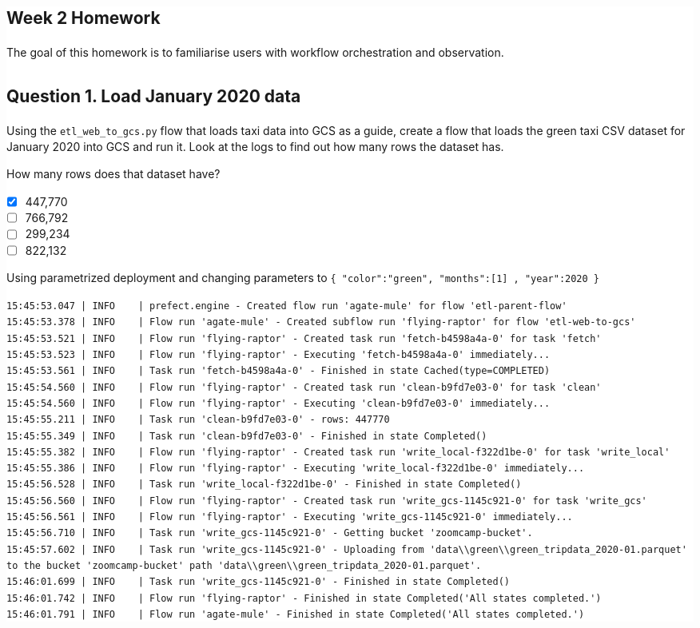 ## Week 2 Homework

The goal of this homework is to familiarise users with workflow orchestration and observation. 


## Question 1. Load January 2020 data

Using the `etl_web_to_gcs.py` flow that loads taxi data into GCS as a guide, create a flow that loads the green taxi CSV dataset for January 2020 into GCS and run it. Look at the logs to find out how many rows the dataset has.

How many rows does that dataset have?

- [x] 447,770
- [ ] 766,792
- [ ] 299,234
- [ ] 822,132

Using parametrized deployment and changing parameters to ```{ "color":"green", "months":[1] , "year":2020 }```

```
15:45:53.047 | INFO    | prefect.engine - Created flow run 'agate-mule' for flow 'etl-parent-flow'
15:45:53.378 | INFO    | Flow run 'agate-mule' - Created subflow run 'flying-raptor' for flow 'etl-web-to-gcs'
15:45:53.521 | INFO    | Flow run 'flying-raptor' - Created task run 'fetch-b4598a4a-0' for task 'fetch'
15:45:53.523 | INFO    | Flow run 'flying-raptor' - Executing 'fetch-b4598a4a-0' immediately...
15:45:53.561 | INFO    | Task run 'fetch-b4598a4a-0' - Finished in state Cached(type=COMPLETED)
15:45:54.560 | INFO    | Flow run 'flying-raptor' - Created task run 'clean-b9fd7e03-0' for task 'clean'
15:45:54.560 | INFO    | Flow run 'flying-raptor' - Executing 'clean-b9fd7e03-0' immediately...
15:45:55.211 | INFO    | Task run 'clean-b9fd7e03-0' - rows: 447770
15:45:55.349 | INFO    | Task run 'clean-b9fd7e03-0' - Finished in state Completed()
15:45:55.382 | INFO    | Flow run 'flying-raptor' - Created task run 'write_local-f322d1be-0' for task 'write_local'
15:45:55.386 | INFO    | Flow run 'flying-raptor' - Executing 'write_local-f322d1be-0' immediately...
15:45:56.528 | INFO    | Task run 'write_local-f322d1be-0' - Finished in state Completed()
15:45:56.560 | INFO    | Flow run 'flying-raptor' - Created task run 'write_gcs-1145c921-0' for task 'write_gcs'
15:45:56.561 | INFO    | Flow run 'flying-raptor' - Executing 'write_gcs-1145c921-0' immediately...
15:45:56.710 | INFO    | Task run 'write_gcs-1145c921-0' - Getting bucket 'zoomcamp-bucket'.
15:45:57.602 | INFO    | Task run 'write_gcs-1145c921-0' - Uploading from 'data\\green\\green_tripdata_2020-01.parquet' to the bucket 'zoomcamp-bucket' path 'data\\green\\green_tripdata_2020-01.parquet'.
15:46:01.699 | INFO    | Task run 'write_gcs-1145c921-0' - Finished in state Completed()
15:46:01.742 | INFO    | Flow run 'flying-raptor' - Finished in state Completed('All states completed.')
15:46:01.791 | INFO    | Flow run 'agate-mule' - Finished in state Completed('All states completed.')
```
